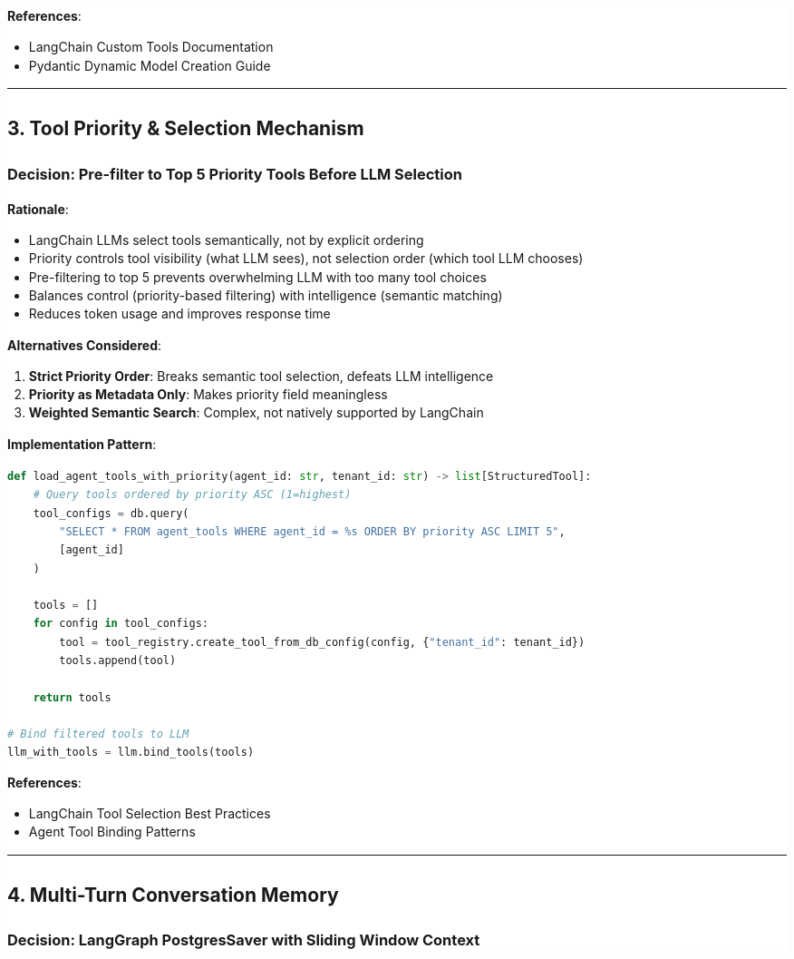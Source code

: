 **References**:
- LangChain Custom Tools Documentation
- Pydantic Dynamic Model Creation Guide

---

## 3. Tool Priority & Selection Mechanism

### Decision: Pre-filter to Top 5 Priority Tools Before LLM Selection

**Rationale**:
- LangChain LLMs select tools semantically, not by explicit ordering
- Priority controls tool visibility (what LLM sees), not selection order (which tool LLM chooses)
- Pre-filtering to top 5 prevents overwhelming LLM with too many tool choices
- Balances control (priority-based filtering) with intelligence (semantic matching)
- Reduces token usage and improves response time

**Alternatives Considered**:
1. **Strict Priority Order**: Breaks semantic tool selection, defeats LLM intelligence
2. **Priority as Metadata Only**: Makes priority field meaningless
3. **Weighted Semantic Search**: Complex, not natively supported by LangChain

**Implementation Pattern**:
```python
def load_agent_tools_with_priority(agent_id: str, tenant_id: str) -> list[StructuredTool]:
    # Query tools ordered by priority ASC (1=highest)
    tool_configs = db.query(
        "SELECT * FROM agent_tools WHERE agent_id = %s ORDER BY priority ASC LIMIT 5",
        [agent_id]
    )

    tools = []
    for config in tool_configs:
        tool = tool_registry.create_tool_from_db_config(config, {"tenant_id": tenant_id})
        tools.append(tool)

    return tools

# Bind filtered tools to LLM
llm_with_tools = llm.bind_tools(tools)
```

**References**:
- LangChain Tool Selection Best Practices
- Agent Tool Binding Patterns

---

## 4. Multi-Turn Conversation Memory

### Decision: LangGraph PostgresSaver with Sliding Window Context
